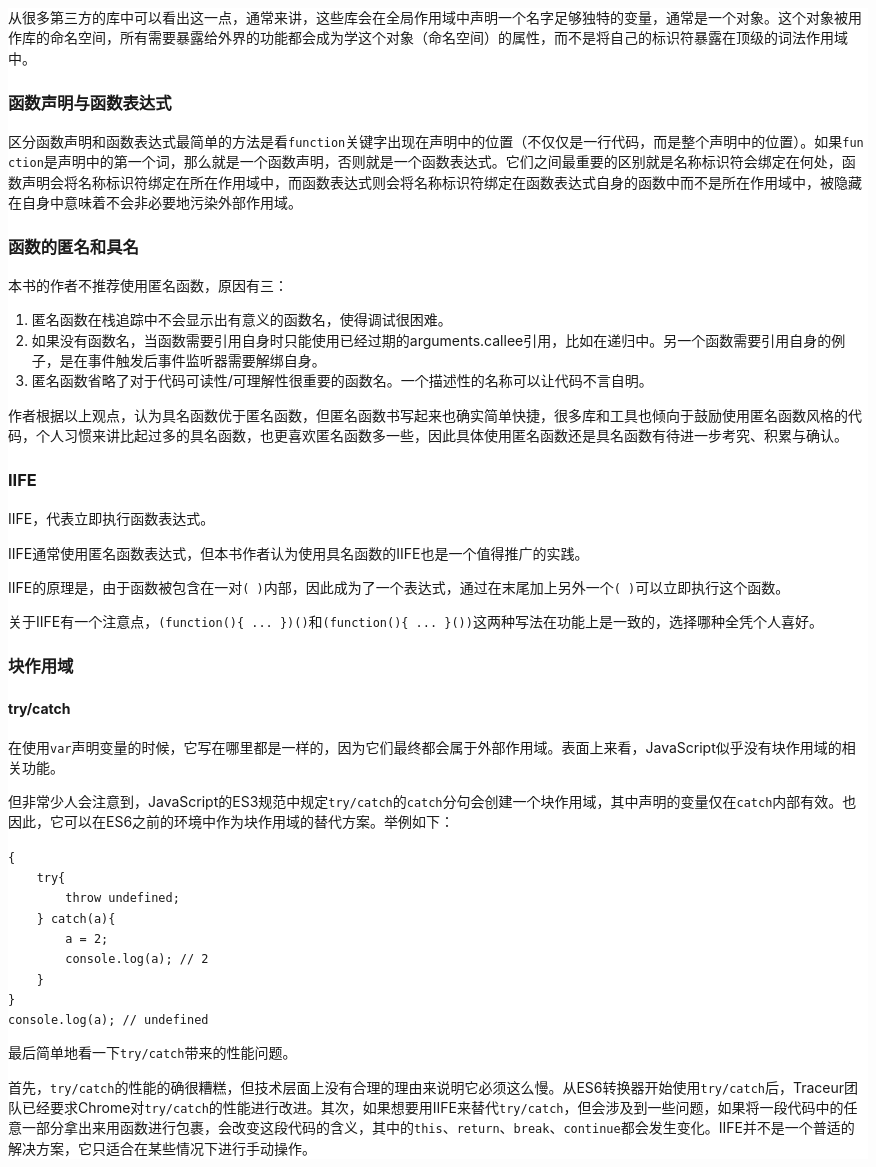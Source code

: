 从很多第三方的库中可以看出这一点，通常来讲，这些库会在全局作用域中声明一个名字足够独特的变量，通常是一个对象。这个对象被用作库的命名空间，所有需要暴露给外界的功能都会成为学这个对象（命名空间）的属性，而不是将自己的标识符暴露在顶级的词法作用域中。

### 函数声明与函数表达式

区分函数声明和函数表达式最简单的方法是看`function`关键字出现在声明中的位置（不仅仅是一行代码，而是整个声明中的位置）。如果`function`是声明中的第一个词，那么就是一个函数声明，否则就是一个函数表达式。它们之间最重要的区别就是名称标识符会绑定在何处，函数声明会将名称标识符绑定在所在作用域中，而函数表达式则会将名称标识符绑定在函数表达式自身的函数中而不是所在作用域中，被隐藏在自身中意味着不会非必要地污染外部作用域。

### 函数的匿名和具名

本书的作者不推荐使用匿名函数，原因有三：

1. 匿名函数在栈追踪中不会显示出有意义的函数名，使得调试很困难。
2. 如果没有函数名，当函数需要引用自身时只能使用已经过期的arguments.callee引用，比如在递归中。另一个函数需要引用自身的例子，是在事件触发后事件监听器需要解绑自身。
3. 匿名函数省略了对于代码可读性/可理解性很重要的函数名。一个描述性的名称可以让代码不言自明。

作者根据以上观点，认为具名函数优于匿名函数，但匿名函数书写起来也确实简单快捷，很多库和工具也倾向于鼓励使用匿名函数风格的代码，个人习惯来讲比起过多的具名函数，也更喜欢匿名函数多一些，因此具体使用匿名函数还是具名函数有待进一步考究、积累与确认。

### IIFE

IIFE，代表立即执行函数表达式。

IIFE通常使用匿名函数表达式，但本书作者认为使用具名函数的IIFE也是一个值得推广的实践。

IIFE的原理是，由于函数被包含在一对`( )`内部，因此成为了一个表达式，通过在末尾加上另外一个`( )`可以立即执行这个函数。

关于IIFE有一个注意点，`(function(){ ... })()`和`(function(){ ... }())`这两种写法在功能上是一致的，选择哪种全凭个人喜好。

### 块作用域

#### try/catch

在使用`var`声明变量的时候，它写在哪里都是一样的，因为它们最终都会属于外部作用域。表面上来看，JavaScript似乎没有块作用域的相关功能。

但非常少人会注意到，JavaScript的ES3规范中规定`try/catch`的`catch`分句会创建一个块作用域，其中声明的变量仅在`catch`内部有效。也因此，它可以在ES6之前的环境中作为块作用域的替代方案。举例如下：

```
{
    try{
        throw undefined;
    } catch(a){
        a = 2;
        console.log(a); // 2
    }
}
console.log(a); // undefined
```

最后简单地看一下`try/catch`带来的性能问题。

首先，`try/catch`的性能的确很糟糕，但技术层面上没有合理的理由来说明它必须这么慢。从ES6转换器开始使用`try/catch`后，Traceur团队已经要求Chrome对`try/catch`的性能进行改进。其次，如果想要用IIFE来替代`try/catch`，但会涉及到一些问题，如果将一段代码中的任意一部分拿出来用函数进行包裹，会改变这段代码的含义，其中的`this`、`return`、`break`、`continue`都会发生变化。IIFE并不是一个普适的解决方案，它只适合在某些情况下进行手动操作。
